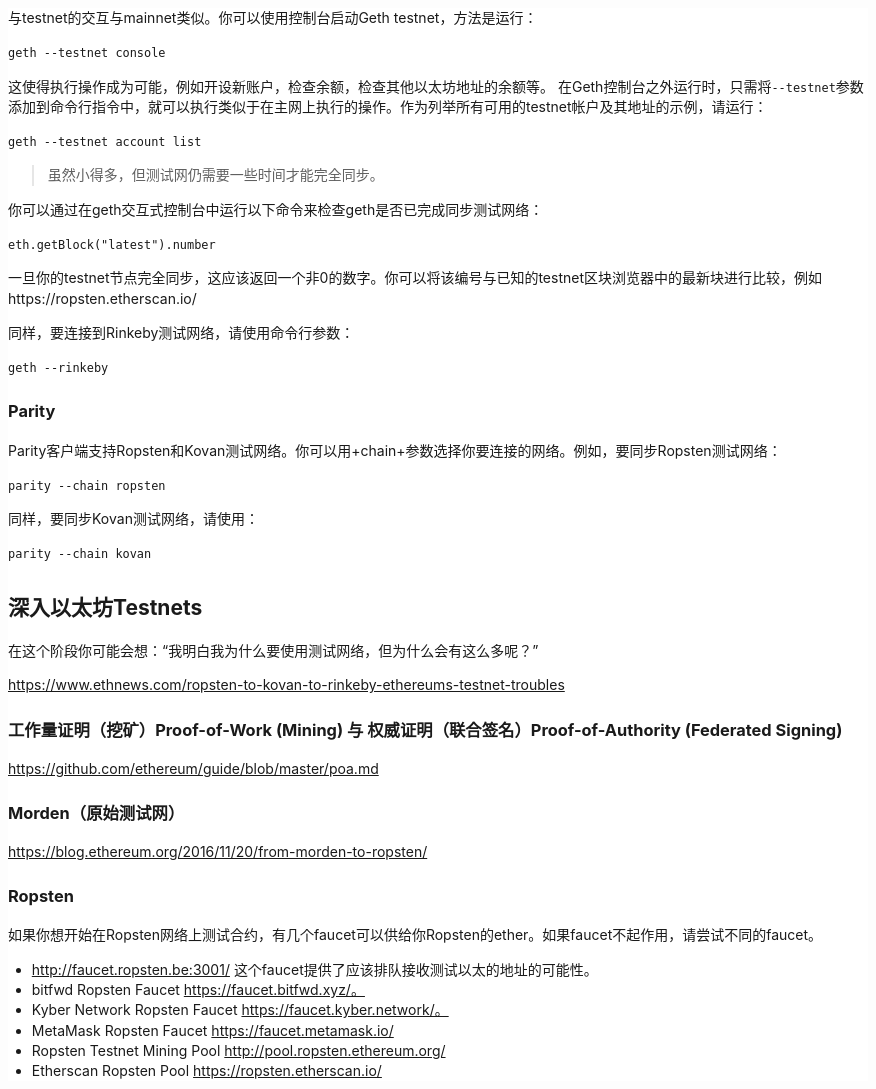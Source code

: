 与testnet的交互与mainnet类似。你可以使用控制台启动Geth testnet，方法是运行：

```shell
geth --testnet console
```
这使得执行操作成为可能，例如开设新账户，检查余额，检查其他以太坊地址的余额等。 在Geth控制台之外运行时，只需将`--testnet`参数添加到命令行指令中，就可以执行类似于在主网上执行的操作。作为列举所有可用的testnet帐户及其地址的示例，请运行：
```shell
geth --testnet account list
```

> 虽然小得多，但测试网仍需要一些时间才能完全同步。

你可以通过在geth交互式控制台中运行以下命令来检查geth是否已完成同步测试网络：
```shell
eth.getBlock("latest").number
```
一旦你的testnet节点完全同步，这应该返回一个非0的数字。你可以将该编号与已知的testnet区块浏览器中的最新块进行比较，例如https://ropsten.etherscan.io/

同样，要连接到Rinkeby测试网络，请使用命令行参数：
```shell
geth --rinkeby
```

### Parity
Parity客户端支持Ropsten和Kovan测试网络。你可以用+chain+参数选择你要连接的网络。例如，要同步Ropsten测试网络：
```shell
parity --chain ropsten
```

同样，要同步Kovan测试网络，请使用：
```shell
parity --chain kovan
```

## 深入以太坊Testnets
在这个阶段你可能会想：“我明白我为什么要使用测试网络，但为什么会有这么多呢？”

https://www.ethnews.com/ropsten-to-kovan-to-rinkeby-ethereums-testnet-troubles

### 工作量证明（挖矿）Proof-of-Work (Mining) 与 权威证明（联合签名）Proof-of-Authority (Federated Signing)
https://github.com/ethereum/guide/blob/master/poa.md

### Morden（原始测试网）
https://blog.ethereum.org/2016/11/20/from-morden-to-ropsten/

### Ropsten
如果你想开始在Ropsten网络上测试合约，有几个faucet可以供给你Ropsten的ether。如果faucet不起作用，请尝试不同的faucet。
- http://faucet.ropsten.be:3001/ 这个faucet提供了应该排队接收测试以太的地址的可能性。
- bitfwd Ropsten Faucet https://faucet.bitfwd.xyz/。
- Kyber Network Ropsten Faucet https://faucet.kyber.network/。
- MetaMask Ropsten Faucet https://faucet.metamask.io/
- Ropsten Testnet Mining Pool http://pool.ropsten.ethereum.org/
- Etherscan Ropsten Pool https://ropsten.etherscan.io/
